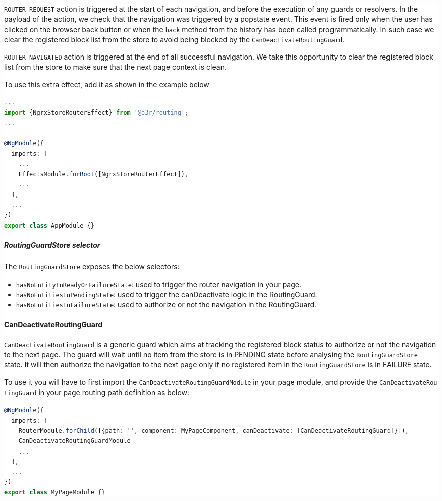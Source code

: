 `ROUTER_REQUEST` action is triggered at the start of each navigation, and before the execution of any guards or 
resolvers.
In the payload of the action, we check that the navigation was triggered by a popstate event. This event is fired only
when the user has clicked on the browser back button or when the `back` method from the history has been called 
programmatically.
In such case we clear the registered block list from the store to avoid being blocked by the `CanDeactivateRoutingGuard`.

`ROUTER_NAVIGATED` action is triggered at the end of all successful navigation. We take this opportunity to clear 
the registered block list from the store to make sure that the next page context is clean.

To use this extra effect, add it as shown in the example below
```typescript
...
import {NgrxStoreRouterEffect} from '@o3r/routing';
...

@NgModule({
  imports: [
    ...
    EffectsModule.forRoot([NgrxStoreRouterEffect]),
    ...
  ],
  ...
})
export class AppModule {}
```

##### RoutingGuardStore selector
The `RoutingGuardStore` exposes the below selectors:
- `hasNoEntityInReadyOrFailureState`: used to trigger the router navigation in your page.
- `hasNoEntitiesInPendingState`: used to trigger the canDeactivate logic in the RoutingGuard.
- `hasNoEntitiesInFailureState`: used to authorize or not the navigation in the RoutingGuard.

#### CanDeactivateRoutingGuard
`CanDeactivateRoutingGuard` is a generic guard which aims at tracking the registered block status to authorize or not the 
navigation to the next page.
The guard will wait until no item from the store is in PENDING state before analysing the `RoutingGuardStore` state.
It will then authorize the navigation to the next page only if no registered item in the `RoutingGuardStore` 
is in FAILURE state.

To use it you will have to first import the `CanDeactivateRoutingGuardModule` in your page module, and provide the 
`CanDeactivateRoutingGuard` in your page routing path definition as below:
```typescript
@NgModule({
  imports: [
    RouterModule.forChild([{path: '', component: MyPageComponent, canDeactivate: [CanDeactivateRoutingGuard]}]),
    CanDeactivateRoutingGuardModule
    ...
  ],
  ...
})
export class MyPageModule {}
```
